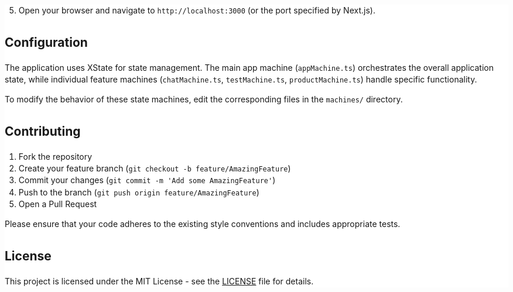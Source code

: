 5. Open your browser and navigate to `http://localhost:3000` (or the port specified by Next.js).

## Configuration

The application uses XState for state management. The main app machine (`appMachine.ts`) orchestrates the overall application state, while individual feature machines (`chatMachine.ts`, `testMachine.ts`, `productMachine.ts`) handle specific functionality.

To modify the behavior of these state machines, edit the corresponding files in the `machines/` directory.

## Contributing

1. Fork the repository
2. Create your feature branch (`git checkout -b feature/AmazingFeature`)
3. Commit your changes (`git commit -m 'Add some AmazingFeature'`)
4. Push to the branch (`git push origin feature/AmazingFeature`)
5. Open a Pull Request

Please ensure that your code adheres to the existing style conventions and includes appropriate tests.

## License

This project is licensed under the MIT License - see the [LICENSE](LICENSE) file for details.
